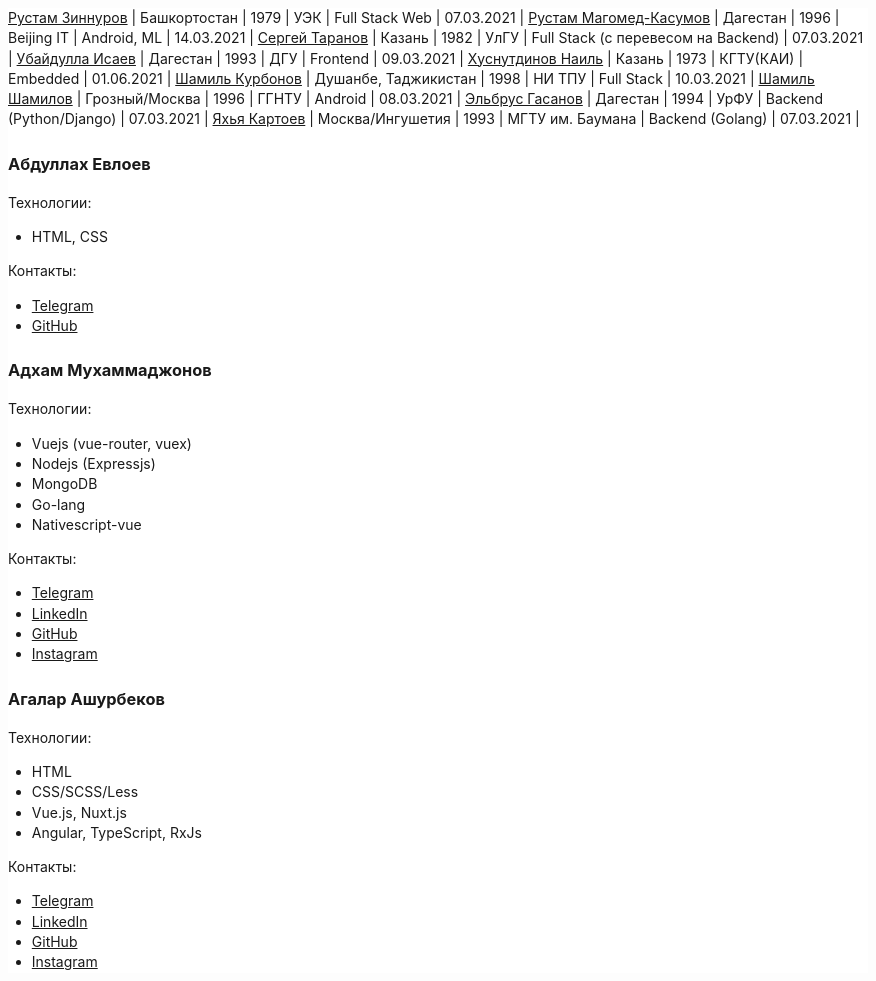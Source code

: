 [Рустам Зиннуров](#рустам-зиннуров) | Башкортостан | 1979 | УЭК | Full Stack Web | 07.03.2021 |
[Рустам Магомед-Касумов](#рустам-магомед-касумов) | Дагестан | 1996 | Beijing IT | Android, ML | 14.03.2021 |
[Сергей Таранов](#сергей-таранов) | Казань | 1982 | УлГУ | Full Stack (с перевесом на Backend) | 07.03.2021 |
[Убайдулла Исаев](#убайдулла-исаев) | Дагестан | 1993 | ДГУ | Frontend | 09.03.2021 |
[Хуснутдинов Наиль](#наиль-хуснутдинов) | Казань | 1973 | КГТУ(КАИ) | Embedded | 01.06.2021 |
[Шамиль Курбонов](#шамиль-курбонов) | Душанбе, Таджикистан | 1998 | НИ ТПУ | Full Stack | 10.03.2021 |
[Шамиль Шамилов](#шамиль-шамилов) | Грозный/Москва | 1996 | ГГНТУ | Android | 08.03.2021 |
[Эльбрус Гасанов](#эльбрус-гасанов) | Дагестан | 1994 | УрФУ | Backend (Python/Django) | 07.03.2021 |
[Яхья Картоев](#яхья-картоев) | Москва/Ингушетия | 1993 | МГТУ им. Баумана | Backend (Golang) | 07.03.2021 |

### Абдуллах Евлоев

Технологии:

- HTML, CSS

Контакты:

- [Telegram](https://t.me/abdullah_evlo)
- [GitHub](https://github.com/evloev)

### Адхам Мухаммаджонов

Технологии:

- Vuejs (vue-router, vuex)
- Nodejs (Expressjs)
- MongoDB
- Go-lang
- Nativescript-vue

Контакты:

- [Telegram](https://t.me/a_mukhammadjonov)
- [LinkedIn](https://www.linkedin.com/in/adham-muhammadjonov-1a6502197/)
- [GitHub](https://github.com/Adham2023)
- [Instagram](https://www.instagram.com/adham.m23/)

### Агалар Ашурбеков

Технологии:

- HTML
- CSS/SCSS/Less
- Vue.js, Nuxt.js
- Angular, TypeScript, RxJs

Контакты:

- [Telegram](https://t.me/agalar_a)
- [LinkedIn](https://www.linkedin.com/in/agalar-ashurbekov-3a1824113/)
- [GitHub](https://github.com/agalar)
- [Instagram](https://www.instagram.com/go1st.io)
